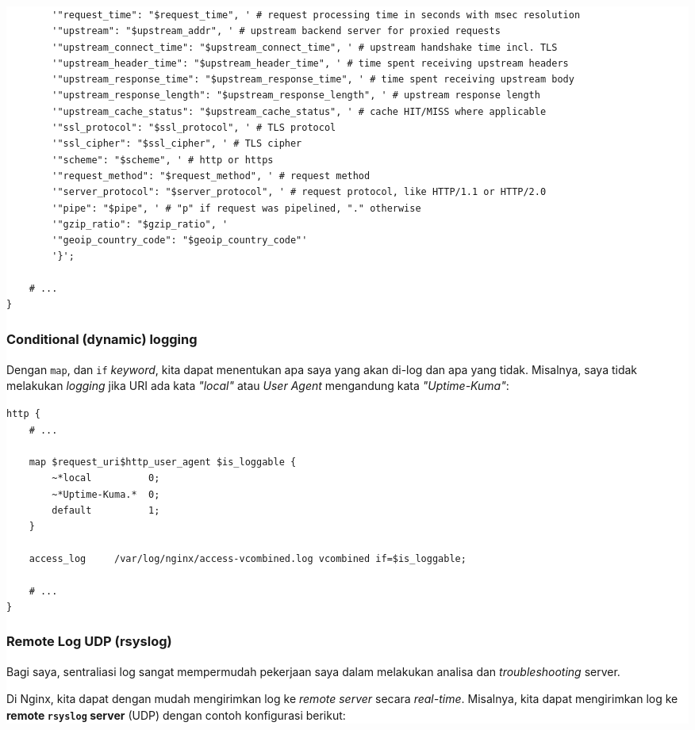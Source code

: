 ```nginx
        '"request_time": "$request_time", ' # request processing time in seconds with msec resolution
        '"upstream": "$upstream_addr", ' # upstream backend server for proxied requests
        '"upstream_connect_time": "$upstream_connect_time", ' # upstream handshake time incl. TLS
        '"upstream_header_time": "$upstream_header_time", ' # time spent receiving upstream headers
        '"upstream_response_time": "$upstream_response_time", ' # time spent receiving upstream body
        '"upstream_response_length": "$upstream_response_length", ' # upstream response length
        '"upstream_cache_status": "$upstream_cache_status", ' # cache HIT/MISS where applicable
        '"ssl_protocol": "$ssl_protocol", ' # TLS protocol
        '"ssl_cipher": "$ssl_cipher", ' # TLS cipher
        '"scheme": "$scheme", ' # http or https
        '"request_method": "$request_method", ' # request method
        '"server_protocol": "$server_protocol", ' # request protocol, like HTTP/1.1 or HTTP/2.0
        '"pipe": "$pipe", ' # "p" if request was pipelined, "." otherwise
        '"gzip_ratio": "$gzip_ratio", '
        '"geoip_country_code": "$geoip_country_code"'
        '}';

    # ...
}
```

### Conditional (dynamic) logging

Dengan `map`, dan `if` _keyword_, kita dapat menentukan apa saya yang akan di-log dan apa yang tidak. Misalnya, saya tidak melakukan _logging_ jika URI ada kata _"local"_ atau _User Agent_ mengandung kata _"Uptime-Kuma"_:

```nginx
http {
    # ...

    map $request_uri$http_user_agent $is_loggable {
        ~*local          0;
        ~*Uptime-Kuma.*  0;
        default          1;
    }

    access_log     /var/log/nginx/access-vcombined.log vcombined if=$is_loggable;

    # ...
}
```

### Remote Log UDP (rsyslog)

Bagi saya, sentraliasi log sangat mempermudah pekerjaan saya dalam melakukan analisa dan _troubleshooting_ server.

Di Nginx, kita dapat dengan mudah mengirimkan log ke _remote server_ secara _real-time_. Misalnya, kita dapat mengirimkan log ke **remote `rsyslog` server** (UDP) dengan contoh konfigurasi berikut:
